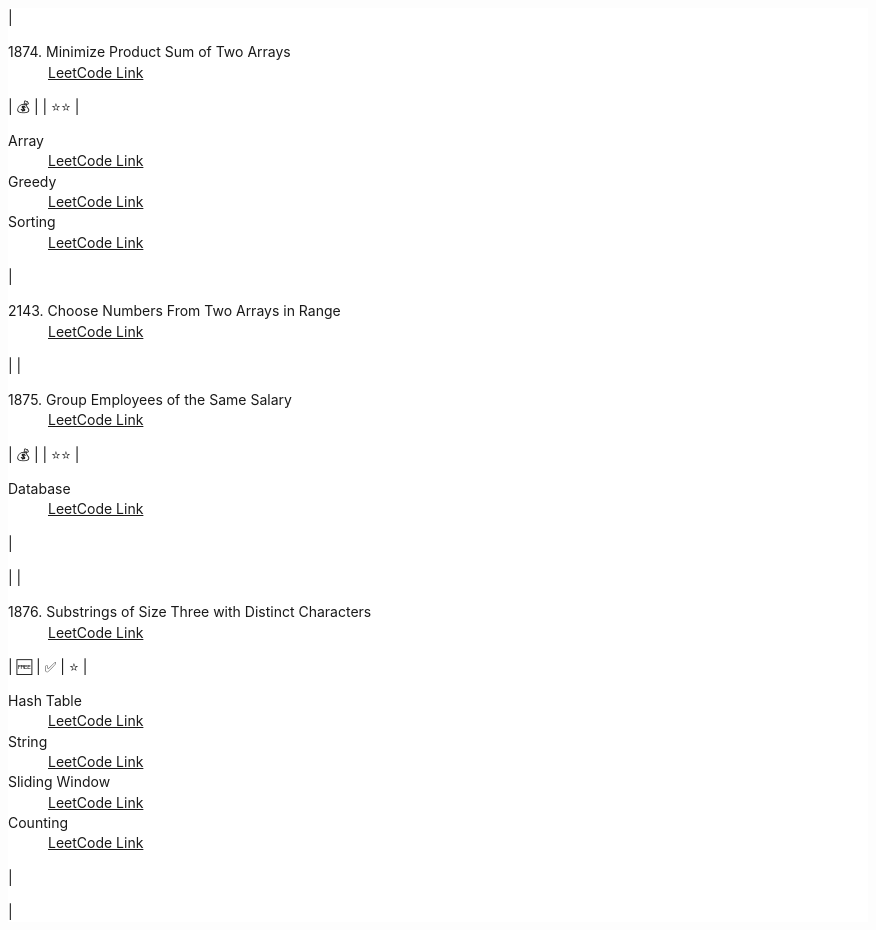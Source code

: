 | <dl><dt>1874. Minimize Product Sum of Two Arrays</dt><dd>[LeetCode Link](https://leetcode.com/problems/minimize-product-sum-of-two-arrays)</dd></dl>                                                       | 💰    |        | ⭐️⭐️       | <dl><dt>Array</dt><dd>[LeetCode Link](https://leetcode.com/tag/array)</dd><dt>Greedy</dt><dd>[LeetCode Link](https://leetcode.com/tag/greedy)</dd><dt>Sorting</dt><dd>[LeetCode Link](https://leetcode.com/tag/sorting)</dd></dl>                                                                                                                                                                                                                                                                                           | <dl><dt>2143. Choose Numbers From Two Arrays in Range</dt><dd>[LeetCode Link](https://leetcode.com/problems/choose-numbers-from-two-arrays-in-range)</dd></dl>                                                                                                                                                                                                                                                                                                                                                                                                                                                                                                                                                                                                                                                                                                                                                    |
| <dl><dt>1875. Group Employees of the Same Salary</dt><dd>[LeetCode Link](https://leetcode.com/problems/group-employees-of-the-same-salary)</dd></dl>                                                       | 💰    |        | ⭐️⭐️       | <dl><dt>Database</dt><dd>[LeetCode Link](https://leetcode.com/tag/database)</dd></dl>                                                                                                                                                                                                                                                                                                                                                                                                                                       | <dl></dl>                                                                                                                                                                                                                                                                                                                                                                                                                                                                                                                                                                                                                                                                                                                                                                                                                                                                                                         |
| <dl><dt>1876. Substrings of Size Three with Distinct Characters</dt><dd>[LeetCode Link](https://leetcode.com/problems/substrings-of-size-three-with-distinct-characters)</dd></dl>                         | 🆓    | ✅      | ⭐️         | <dl><dt>Hash Table</dt><dd>[LeetCode Link](https://leetcode.com/tag/hash-table)</dd><dt>String</dt><dd>[LeetCode Link](https://leetcode.com/tag/string)</dd><dt>Sliding Window</dt><dd>[LeetCode Link](https://leetcode.com/tag/sliding-window)</dd><dt>Counting</dt><dd>[LeetCode Link](https://leetcode.com/tag/counting)</dd></dl>                                                                                                                                                                                       | <dl></dl>                                                                                                                                                                                                                                                                                                                                                                                                                                                                                                                                                                                                                                                                                                                                                                                                                                                                                                         |